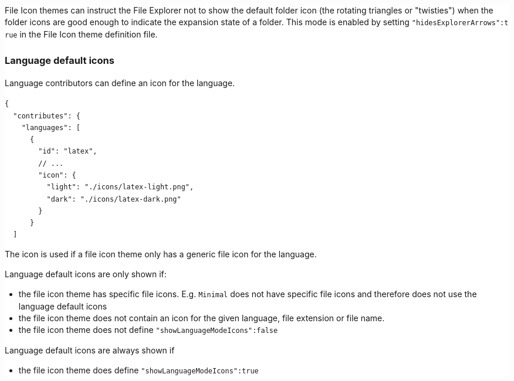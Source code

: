 File Icon themes can instruct the File Explorer not to show the default folder icon (the rotating triangles or "twisties") when the folder icons are good enough to indicate the expansion state of a folder. This mode is enabled by setting `"hidesExplorerArrows":true` in the File Icon theme definition file.

### Language default icons

Language contributors can define an icon for the language.

```jsonc
{
  "contributes": {
    "languages": [
      {
        "id": "latex",
        // ...
        "icon": {
          "light": "./icons/latex-light.png",
          "dark": "./icons/latex-dark.png"
        }
      }
  ]
```

The icon is used if a file icon theme only has a generic file icon for the language.

Language default icons are only shown if:
- the file icon theme has specific file icons. E.g. `Minimal` does not have specific file icons and therefore does not use the language default icons
- the file icon theme does not contain an icon for the given language, file extension or file name.
- the file icon theme does not define `"showLanguageModeIcons":false`

Language default icons are always shown if
- the file icon theme does define `"showLanguageModeIcons":true`
